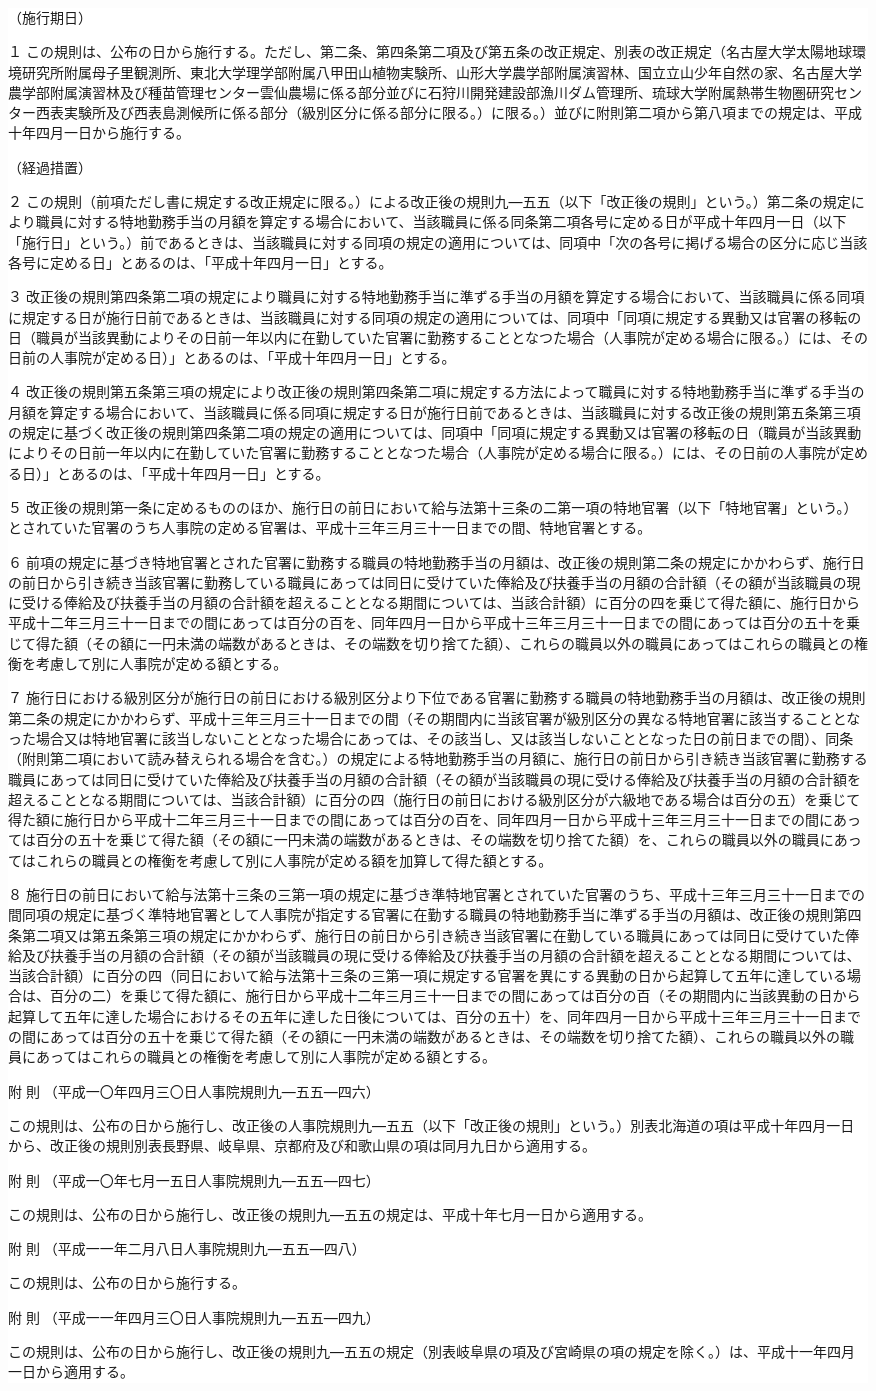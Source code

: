（施行期日）

１ この規則は、公布の日から施行する。ただし、第二条、第四条第二項及び第五条の改正規定、別表の改正規定（名古屋大学太陽地球環境研究所附属母子里観測所、東北大学理学部附属八甲田山植物実験所、山形大学農学部附属演習林、国立立山少年自然の家、名古屋大学農学部附属演習林及び種苗管理センター雲仙農場に係る部分並びに石狩川開発建設部漁川ダム管理所、琉球大学附属熱帯生物圏研究センター西表実験所及び西表島測候所に係る部分（級別区分に係る部分に限る。）に限る。）並びに附則第二項から第八項までの規定は、平成十年四月一日から施行する。

（経過措置）

２ この規則（前項ただし書に規定する改正規定に限る。）による改正後の規則九―五五（以下「改正後の規則」という。）第二条の規定により職員に対する特地勤務手当の月額を算定する場合において、当該職員に係る同条第二項各号に定める日が平成十年四月一日（以下「施行日」という。）前であるときは、当該職員に対する同項の規定の適用については、同項中「次の各号に掲げる場合の区分に応じ当該各号に定める日」とあるのは、「平成十年四月一日」とする。

３ 改正後の規則第四条第二項の規定により職員に対する特地勤務手当に準ずる手当の月額を算定する場合において、当該職員に係る同項に規定する日が施行日前であるときは、当該職員に対する同項の規定の適用については、同項中「同項に規定する異動又は官署の移転の日（職員が当該異動によりその日前一年以内に在勤していた官署に勤務することとなつた場合（人事院が定める場合に限る。）には、その日前の人事院が定める日）」とあるのは、「平成十年四月一日」とする。

４ 改正後の規則第五条第三項の規定により改正後の規則第四条第二項に規定する方法によって職員に対する特地勤務手当に準ずる手当の月額を算定する場合において、当該職員に係る同項に規定する日が施行日前であるときは、当該職員に対する改正後の規則第五条第三項の規定に基づく改正後の規則第四条第二項の規定の適用については、同項中「同項に規定する異動又は官署の移転の日（職員が当該異動によりその日前一年以内に在勤していた官署に勤務することとなつた場合（人事院が定める場合に限る。）には、その日前の人事院が定める日）」とあるのは、「平成十年四月一日」とする。

５ 改正後の規則第一条に定めるもののほか、施行日の前日において給与法第十三条の二第一項の特地官署（以下「特地官署」という。）とされていた官署のうち人事院の定める官署は、平成十三年三月三十一日までの間、特地官署とする。

６ 前項の規定に基づき特地官署とされた官署に勤務する職員の特地勤務手当の月額は、改正後の規則第二条の規定にかかわらず、施行日の前日から引き続き当該官署に勤務している職員にあっては同日に受けていた俸給及び扶養手当の月額の合計額（その額が当該職員の現に受ける俸給及び扶養手当の月額の合計額を超えることとなる期間については、当該合計額）に百分の四を乗じて得た額に、施行日から平成十二年三月三十一日までの間にあっては百分の百を、同年四月一日から平成十三年三月三十一日までの間にあっては百分の五十を乗じて得た額（その額に一円未満の端数があるときは、その端数を切り捨てた額）、これらの職員以外の職員にあってはこれらの職員との権衡を考慮して別に人事院が定める額とする。

７ 施行日における級別区分が施行日の前日における級別区分より下位である官署に勤務する職員の特地勤務手当の月額は、改正後の規則第二条の規定にかかわらず、平成十三年三月三十一日までの間（その期間内に当該官署が級別区分の異なる特地官署に該当することとなった場合又は特地官署に該当しないこととなった場合にあっては、その該当し、又は該当しないこととなった日の前日までの間）、同条（附則第二項において読み替えられる場合を含む。）の規定による特地勤務手当の月額に、施行日の前日から引き続き当該官署に勤務する職員にあっては同日に受けていた俸給及び扶養手当の月額の合計額（その額が当該職員の現に受ける俸給及び扶養手当の月額の合計額を超えることとなる期間については、当該合計額）に百分の四（施行日の前日における級別区分が六級地である場合は百分の五）を乗じて得た額に施行日から平成十二年三月三十一日までの間にあっては百分の百を、同年四月一日から平成十三年三月三十一日までの間にあっては百分の五十を乗じて得た額（その額に一円未満の端数があるときは、その端数を切り捨てた額）を、これらの職員以外の職員にあってはこれらの職員との権衡を考慮して別に人事院が定める額を加算して得た額とする。

８ 施行日の前日において給与法第十三条の三第一項の規定に基づき準特地官署とされていた官署のうち、平成十三年三月三十一日までの間同項の規定に基づく準特地官署として人事院が指定する官署に在勤する職員の特地勤務手当に準ずる手当の月額は、改正後の規則第四条第二項又は第五条第三項の規定にかかわらず、施行日の前日から引き続き当該官署に在勤している職員にあっては同日に受けていた俸給及び扶養手当の月額の合計額（その額が当該職員の現に受ける俸給及び扶養手当の月額の合計額を超えることとなる期間については、当該合計額）に百分の四（同日において給与法第十三条の三第一項に規定する官署を異にする異動の日から起算して五年に達している場合は、百分の二）を乗じて得た額に、施行日から平成十二年三月三十一日までの間にあっては百分の百（その期間内に当該異動の日から起算して五年に達した場合におけるその五年に達した日後については、百分の五十）を、同年四月一日から平成十三年三月三十一日までの間にあっては百分の五十を乗じて得た額（その額に一円未満の端数があるときは、その端数を切り捨てた額）、これらの職員以外の職員にあってはこれらの職員との権衡を考慮して別に人事院が定める額とする。

附 則 （平成一〇年四月三〇日人事院規則九―五五―四六）

この規則は、公布の日から施行し、改正後の人事院規則九―五五（以下「改正後の規則」という。）別表北海道の項は平成十年四月一日から、改正後の規則別表長野県、岐阜県、京都府及び和歌山県の項は同月九日から適用する。

附 則 （平成一〇年七月一五日人事院規則九―五五―四七）

この規則は、公布の日から施行し、改正後の規則九―五五の規定は、平成十年七月一日から適用する。

附 則 （平成一一年二月八日人事院規則九―五五―四八）

この規則は、公布の日から施行する。

附 則 （平成一一年四月三〇日人事院規則九―五五―四九）

この規則は、公布の日から施行し、改正後の規則九―五五の規定（別表岐阜県の項及び宮崎県の項の規定を除く。）は、平成十一年四月一日から適用する。
